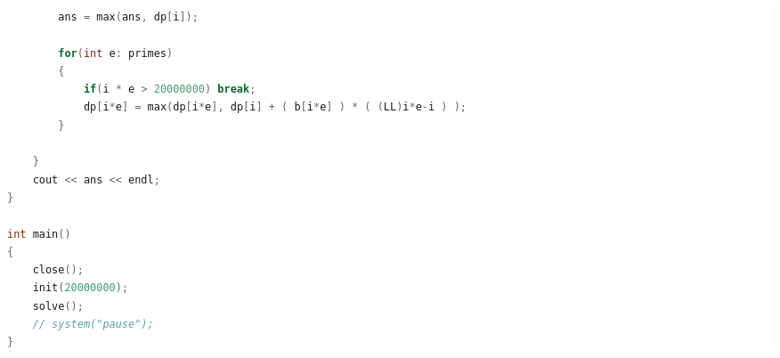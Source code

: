 ```cpp
        ans = max(ans, dp[i]);
        
        for(int e: primes)
        {
            if(i * e > 20000000) break;
            dp[i*e] = max(dp[i*e], dp[i] + ( b[i*e] ) * ( (LL)i*e-i ) );
        }

    }
    cout << ans << endl;
}   

int main()
{
    close();
    init(20000000);
    solve();
    // system("pause");
}
```

